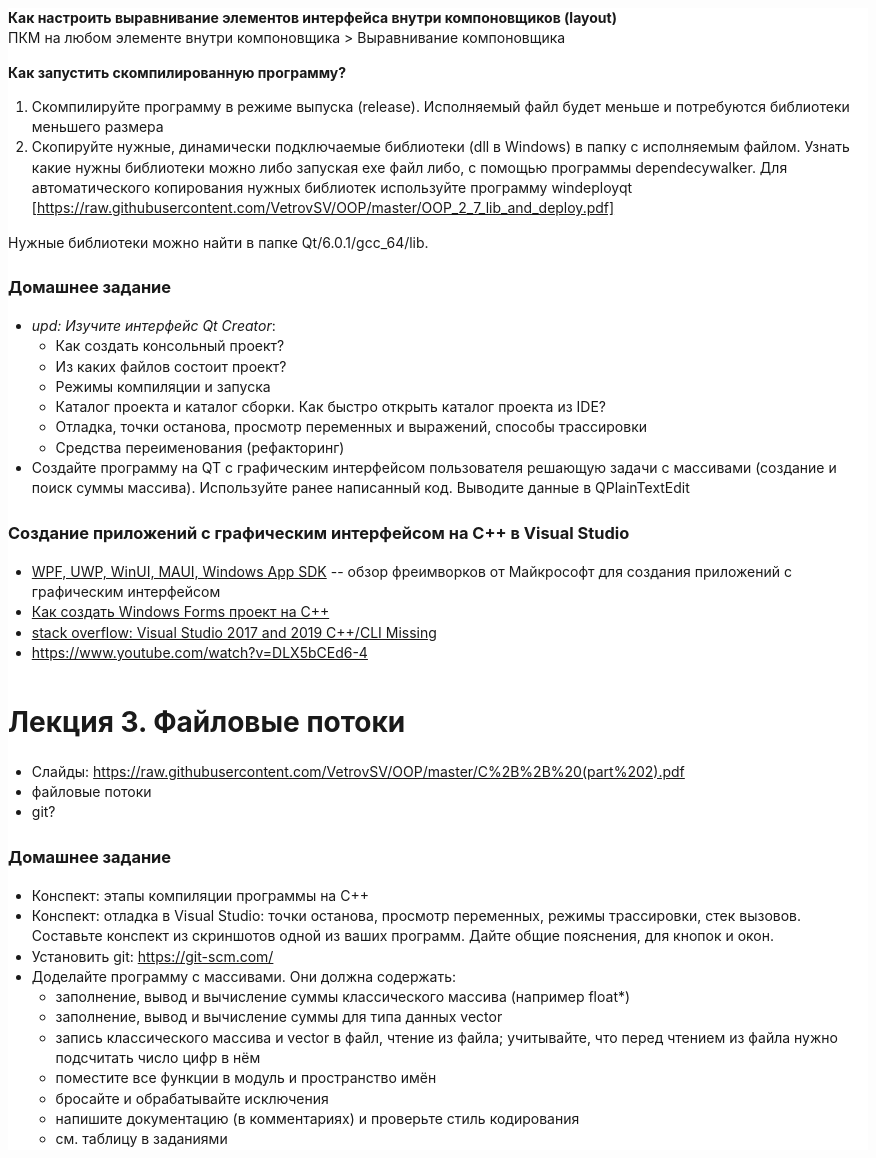 **Как настроить выравнивание элементов интерфейса внутри компоновщиков (layout)** \
ПКМ на любом элементе внутри компоновщика > Выравнивание компоновщика

**Как запустить скомпилированную программу?**
1. Скомпилируйте программу в режиме выпуска (release). Исполняемый файл будет меньше и потребуются библиотеки меньшего размера
2. Скопируйте нужные, динамически подключаемые библиотеки (dll в Windows) в папку с исполняемым файлом. Узнать какие нужны библиотеки можно либо запуская exe файл либо, с помощью программы dependecywalker. Для автоматического копирования нужных библиотек используйте программу windeployqt [https://raw.githubusercontent.com/VetrovSV/OOP/master/OOP_2_7_lib_and_deploy.pdf]

Нужные библиотеки можно найти в папке Qt/6.0.1/gcc_64/lib.



### Домашнее задание
- *upd: Изучите интерфейс Qt Creator*:
  - Как создать консольный проект?
  - Из каких файлов состоит проект?
  - Режимы компиляции и запуска
  - Каталог проекта и каталог сборки. Как быстро открыть каталог проекта из IDE?
  - Отладка, точки останова, просмотр переменных и выражений, способы трассировки
  - Средства переименования (рефакторинг)
- Создайте программу на QT с графическим интерфейсом пользователя решающую задачи с массивами (создание и поиск суммы массива). Используйте ранее написанный код. Выводите данные в QPlainTextEdit

### Создание приложений с графическим интерфейсом на С++ в Visual Studio
- [WPF, UWP, WinUI, MAUI, Windows App SDK](https://habr.com/ru/post/566352/) -- обзор фреимворков от Майкрософт для создания приложений с графическим интерфейсом
- [Как создать Windows Forms проект на C++](https://programforyou.ru/poleznoe/how-to-create-windows-forms-cpp-project)
- [stack overflow: Visual Studio 2017 and 2019 C++/CLI Missing](https://stackoverflow.com/questions/43298794/visual-studio-2017-and-2019-c-cli-missing)
- https://www.youtube.com/watch?v=DLX5bCEd6-4







# Лекция 3. Файловые потоки
- Слайды: https://raw.githubusercontent.com/VetrovSV/OOP/master/C%2B%2B%20(part%202).pdf
- файловые потоки
- git?

### Домашнее задание
- Конспект: этапы компиляции программы на C++
- Конспект: отладка в Visual Studio: точки останова, просмотр переменных, режимы трассировки, стек вызовов. Составьте конспект из скриншотов одной из ваших программ. Дайте общие пояснения, для кнопок и окон.
- Установить git: https://git-scm.com/
- Доделайте программу с массивами. Они должна содержать:
  - заполнение, вывод и вычисление суммы классического массива (например float*)
  - заполнение, вывод и вычисление суммы для типа данных vector
  - запись классического массива и vector в файл, чтение из файла; учитывайте, что перед чтением из файла нужно подсчитать число цифр в нём
  - поместите все функции в модуль и пространство имён
  - бросайте и обрабатывайте исключения
  - напишите документацию (в комментариях) и проверьте стиль кодирования
  - см. таблицу в заданиями
